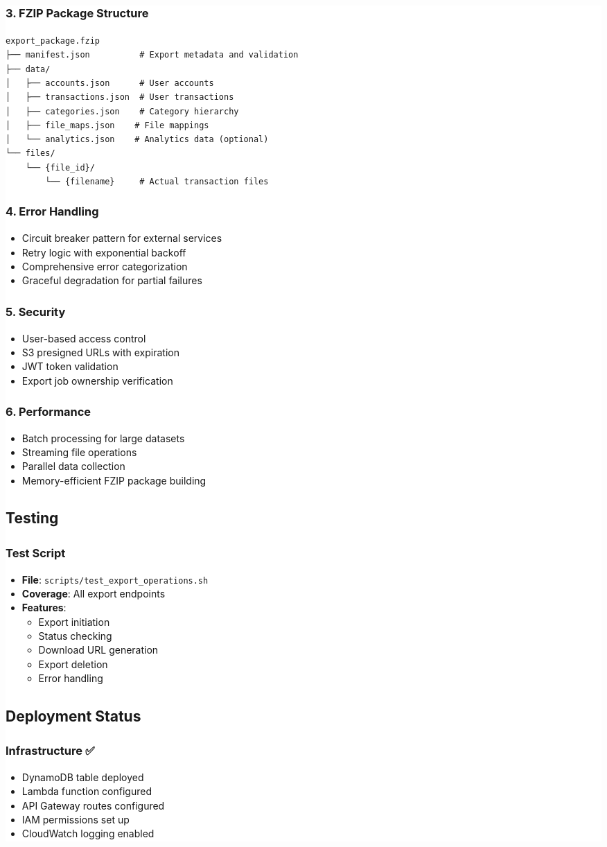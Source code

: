 ### 3. FZIP Package Structure
```
export_package.fzip
├── manifest.json          # Export metadata and validation
├── data/
│   ├── accounts.json      # User accounts
│   ├── transactions.json  # User transactions
│   ├── categories.json    # Category hierarchy
│   ├── file_maps.json    # File mappings
│   └── analytics.json    # Analytics data (optional)
└── files/
    └── {file_id}/
        └── {filename}     # Actual transaction files
```

### 4. Error Handling
- Circuit breaker pattern for external services
- Retry logic with exponential backoff
- Comprehensive error categorization
- Graceful degradation for partial failures

### 5. Security
- User-based access control
- S3 presigned URLs with expiration
- JWT token validation
- Export job ownership verification

### 6. Performance
- Batch processing for large datasets
- Streaming file operations
- Parallel data collection
- Memory-efficient FZIP package building

## Testing

### Test Script
- **File**: `scripts/test_export_operations.sh`
- **Coverage**: All export endpoints
- **Features**: 
  - Export initiation
  - Status checking
  - Download URL generation
  - Export deletion
  - Error handling

## Deployment Status

### Infrastructure ✅
- DynamoDB table deployed
- Lambda function configured
- API Gateway routes configured
- IAM permissions set up
- CloudWatch logging enabled
